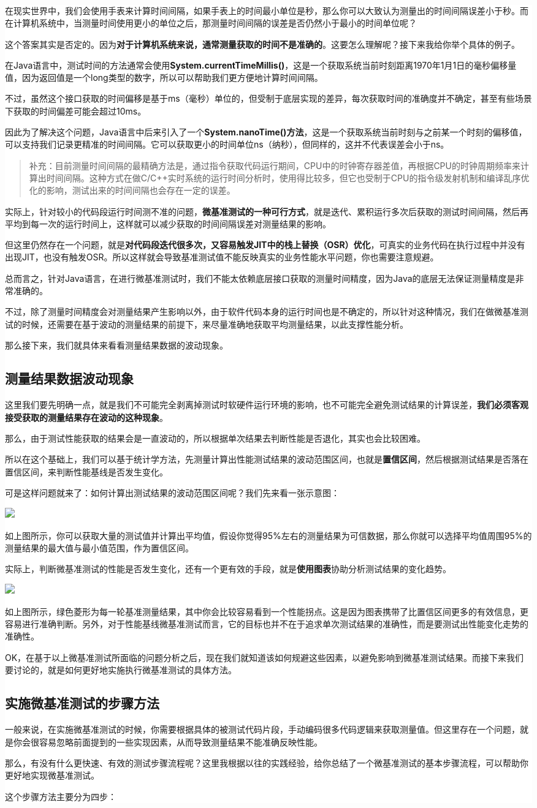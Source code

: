在现实世界中，我们会使用手表来计算时间间隔，如果手表上的时间最小单位是秒，那么你可以大致认为测量出的时间间隔误差小于秒。而在计算机系统中，当测量时间使用更小的单位之后，那测量时间间隔的误差是否仍然小于最小的时间单位呢？

这个答案其实是否定的。因为**对于计算机系统来说，通常测量获取的时间不是准确的**。这要怎么理解呢？接下来我给你举个具体的例子。

在Java语言中，测试时间的方法通常会使用**System.currentTimeMillis()**，这是一个获取系统当前时刻距离1970年1月1日的毫秒偏移量值，因为返回值是一个long类型的数字，所以可以帮助我们更方便地计算时间间隔。

不过，虽然这个接口获取的时间偏移是基于ms（毫秒）单位的，但受制于底层实现的差异，每次获取时间的准确度并不确定，甚至有些场景下获取的时间偏差可能会超过10ms。

因此为了解决这个问题，Java语言中后来引入了一个**System.nanoTime()方法**，这是一个获取系统当前时刻与之前某一个时刻的偏移值，可以支持我们记录更精准的时间间隔。它可以获取更小的时间单位ns（纳秒），但同样的，这并不代表误差会小于ns。

> 补充：目前测量时间间隔的最精确方法是，通过指令获取代码运行期间，CPU中的时钟寄存器差值，再根据CPU的时钟周期频率来计算出时间间隔。这种方式在做C/C++实时系统的运行时间分析时，使用得比较多，但它也受制于CPU的指令级发射机制和编译乱序优化的影响，测试出来的时间间隔也会存在一定的误差。

实际上，针对较小的代码段运行时间测不准的问题，**微基准测试的一种可行方式**，就是迭代、累积运行多次后获取的测试时间间隔，然后再平均到每一次的运行时间上，这样就可以减少获取的时间间隔误差对测量结果的影响。

但这里仍然存在一个问题，就是**对代码段迭代很多次，又容易触发JIT中的栈上替换（OSR）优化**，可真实的业务代码在执行过程中并没有出现JIT，也没有触发OSR。所以这样就会导致基准测试值不能反映真实的业务性能水平问题，你也需要注意规避。

总而言之，针对Java语言，在进行微基准测试时，我们不能太依赖底层接口获取的测量时间精度，因为Java的底层无法保证测量精度是非常准确的。

不过，除了测量时间精度会对测量结果产生影响以外，由于软件代码本身的运行时间也是不确定的，所以针对这种情况，我们在做微基准测试的时候，还需要在基于波动的测量结果的前提下，来尽量准确地获取平均测量结果，以此支撑性能分析。

那么接下来，我们就具体来看看测量结果数据的波动现象。

## 测量结果数据波动现象

这里我们要先明确一点，就是我们不可能完全剥离掉测试时软硬件运行环境的影响，也不可能完全避免测试结果的计算误差，**我们必须客观接受获取的测量结果存在波动的这种现象**。

那么，由于测试性能获取的结果会是一直波动的，所以根据单次结果去判断性能是否退化，其实也会比较困难。

所以在这个基础上，我们可以基于统计学方法，先测量计算出性能测试结果的波动范围区间，也就是**置信区间**，然后根据测试结果是否落在置信区间，来判断性能基线是否发生变化。

可是这样问题就来了：如何计算出测试结果的波动范围区间呢？我们先来看一张示意图：

![](https://static001.geekbang.org/resource/image/68/f2/68fcee033b19f0b6d7a505982baf65f2.jpg?wh=2000x1052)

如上图所示，你可以获取大量的测试值并计算出平均值，假设你觉得95%左右的测量结果为可信数据，那么你就可以选择平均值周围95%的测量结果的最大值与最小值范围，作为置信区间。

实际上，判断微基准测试的性能是否发生变化，还有一个更有效的手段，就是**使用图表**协助分析测试结果的变化趋势。

![](https://static001.geekbang.org/resource/image/2e/5e/2ee43bf89615d64df27afyy35ae1d45e.jpg?wh=2000x1017)

如上图所示，绿色菱形为每一轮基准测量结果，其中你会比较容易看到一个性能拐点。这是因为图表携带了比置信区间更多的有效信息，更容易进行准确判断。另外，对于性能基线微基准测试而言，它的目标也并不在于追求单次测试结果的准确性，而是要测试出性能变化走势的准确性。

OK，在基于以上微基准测试所面临的问题分析之后，现在我们就知道该如何规避这些因素，以避免影响到微基准测试结果。而接下来我们要讨论的，就是如何更好地实施执行微基准测试的具体方法。

## 实施微基准测试的步骤方法

一般来说，在实施微基准测试的时候，你需要根据具体的被测试代码片段，手动编码很多代码逻辑来获取测量值。但这里存在一个问题，就是你会很容易忽略前面提到的一些实现因素，从而导致测量结果不能准确反映性能。

那么，有没有什么更快速、有效的测试步骤流程呢？这里我根据以往的实践经验，给你总结了一个微基准测试的基本步骤流程，可以帮助你更好地实现微基准测试。

这个步骤方法主要分为四步：
